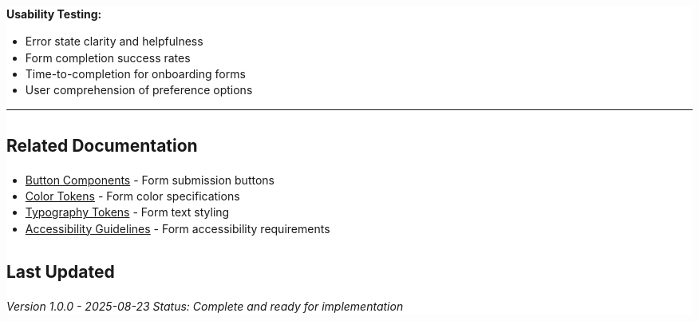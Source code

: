 **Usability Testing:**
- Error state clarity and helpfulness
- Form completion success rates
- Time-to-completion for onboarding forms
- User comprehension of preference options

---

## Related Documentation
- [Button Components](./buttons.md) - Form submission buttons
- [Color Tokens](../tokens/colors.md) - Form color specifications
- [Typography Tokens](../tokens/typography.md) - Form text styling
- [Accessibility Guidelines](../../accessibility/guidelines.md) - Form accessibility requirements

## Last Updated
*Version 1.0.0 - 2025-08-23*
*Status: Complete and ready for implementation*